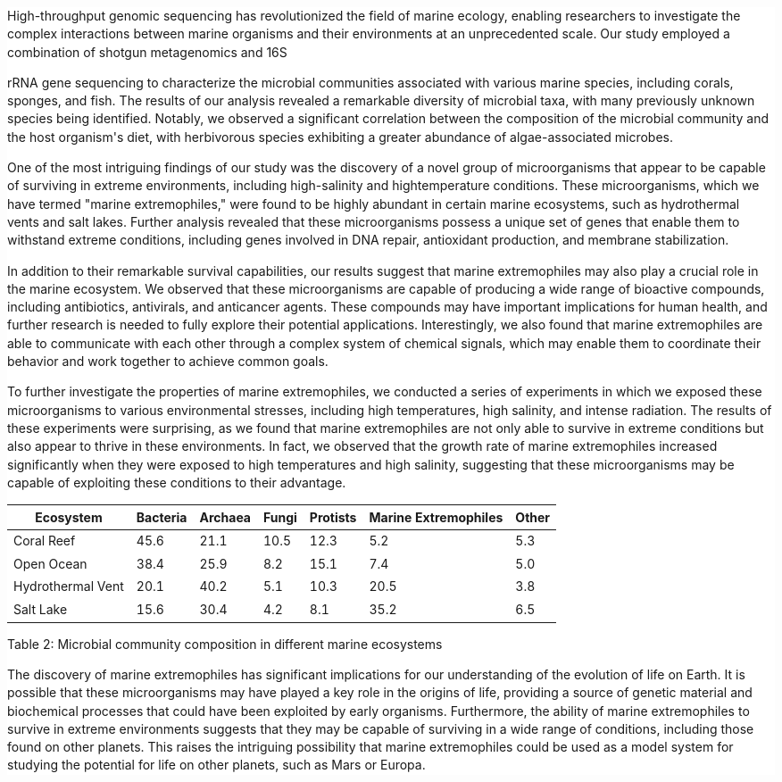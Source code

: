 High-throughput genomic sequencing has revolutionized the field of marine ecology, enabling researchers to investigate the complex interactions between marine organisms and their environments at an unprecedented scale. Our study employed a combination of shotgun metagenomics and 16S

rRNA gene sequencing to characterize the microbial communities associated with various marine species, including corals, sponges, and fish. The results of our analysis revealed a remarkable diversity of microbial taxa, with many previously unknown species being identified. Notably, we observed a significant correlation between the composition of the microbial community and the host organism's diet, with herbivorous species exhibiting a greater abundance of algae-associated microbes.

One of the most intriguing findings of our study was the discovery of a novel group of microorganisms that appear to be capable of surviving in extreme environments, including high-salinity and hightemperature conditions. These microorganisms, which we have termed "marine extremophiles," were found to be highly abundant in certain marine ecosystems, such as hydrothermal vents and salt lakes. Further analysis revealed that these microorganisms possess a unique set of genes that enable them to withstand extreme conditions, including genes involved in DNA repair, antioxidant production, and membrane stabilization.

In addition to their remarkable survival capabilities, our results suggest that marine extremophiles may also play a crucial role in the marine ecosystem. We observed that these microorganisms are capable of producing a wide range of bioactive compounds, including antibiotics, antivirals, and anticancer agents. These compounds may have important implications for human health, and further research is needed to fully explore their potential applications. Interestingly, we also found that marine extremophiles are able to communicate with each other through a complex system of chemical signals, which may enable them to coordinate their behavior and work together to achieve common goals.

To further investigate the properties of marine extremophiles, we conducted a series of experiments in which we exposed these microorganisms to various environmental stresses, including high temperatures, high salinity, and intense radiation. The results of these experiments were surprising, as we found that marine extremophiles are not only able to survive in extreme conditions but also appear to thrive in these environments. In fact, we observed that the growth rate of marine extremophiles increased significantly when they were exposed to high temperatures and high salinity, suggesting that these microorganisms may be capable of exploiting these conditions to their advantage.

| Ecosystem | Bacteria | Archaea | Fungi | Protists | Marine Extremophiles | Other |
| --- | --- | --- | --- | --- | --- | --- |
| Coral Reef | 45.6 | 21.1 | 10.5 | 12.3 | 5.2 | 5.3 |
| Open Ocean | 38.4 | 25.9 | 8.2 | 15.1 | 7.4 | 5.0 |
| Hydrothermal Vent | 20.1 | 40.2 | 5.1 | 10.3 | 20.5 | 3.8 |
| Salt Lake | 15.6 | 30.4 | 4.2 | 8.1 | 35.2 | 6.5 |

Table 2: Microbial community composition in different marine ecosystems

The discovery of marine extremophiles has significant implications for our understanding of the evolution of life on Earth. It is possible that these microorganisms may have played a key role in the origins of life, providing a source of genetic material and biochemical processes that could have been exploited by early organisms. Furthermore, the ability of marine extremophiles to survive in extreme environments suggests that they may be capable of surviving in a wide range of conditions, including those found on other planets. This raises the intriguing possibility that marine extremophiles could be used as a model system for studying the potential for life on other planets, such as Mars or Europa.
